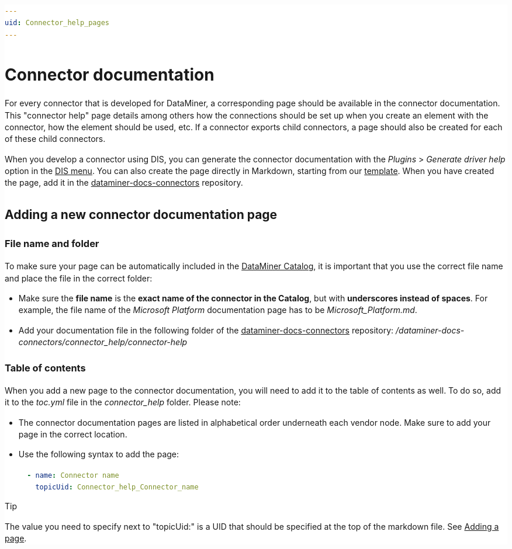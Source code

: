 ```yaml
---
uid: Connector_help_pages
---
```


# Connector documentation

For every connector that is developed for DataMiner, a corresponding page should be available in the connector documentation. This "connector help" page details among others how the connections should be set up when you create an element with the connector, how the element should be used, etc. If a connector exports child connectors, a page should also be created for each of these child connectors.

When you develop a connector using DIS, you can generate the connector documentation with the *Plugins* > *Generate driver help* option in the [DIS menu](xref:DIS_menu). You can also create the page directly in Markdown, starting from our [template](xref:Connector_help_template). When you have created the page, add it in the [dataminer-docs-connectors](https://github.com/SkylineCommunications/dataminer-docs-connectors) repository.

## Adding a new connector documentation page

### File name and folder

To make sure your page can be automatically included in the [DataMiner Catalog](https://catalog.dataminer.services/), it is important that you use the correct file name and place the file in the correct folder:

- Make sure the **file name** is the **exact name of the connector in the Catalog**, but with **underscores instead of spaces**. For example, the file name of the *Microsoft Platform* documentation page has to be *Microsoft_Platform.md*.

- Add your documentation file in the following folder of the [dataminer-docs-connectors](https://github.com/SkylineCommunications/dataminer-docs-connectors) repository: */dataminer-docs-connectors/connector_help/connector-help*

### Table of contents

When you add a new page to the connector documentation, you will need to add it to the table of contents as well. To do so, add it to the *toc.yml* file in the *connector_help* folder. Please note:

- The connector documentation pages are listed in alphabetical order underneath each vendor node. Make sure to add your page in the correct location.
- Use the following syntax to add the page:

  ```yml
    - name: Connector name
      topicUid: Connector_help_Connector_name
  ```

> [!TIP]
> The value you need to specify next to "topicUid:" is a UID that should be specified at the top of the markdown file. See [Adding a page](xref:contributing#adding-a-new-page).
